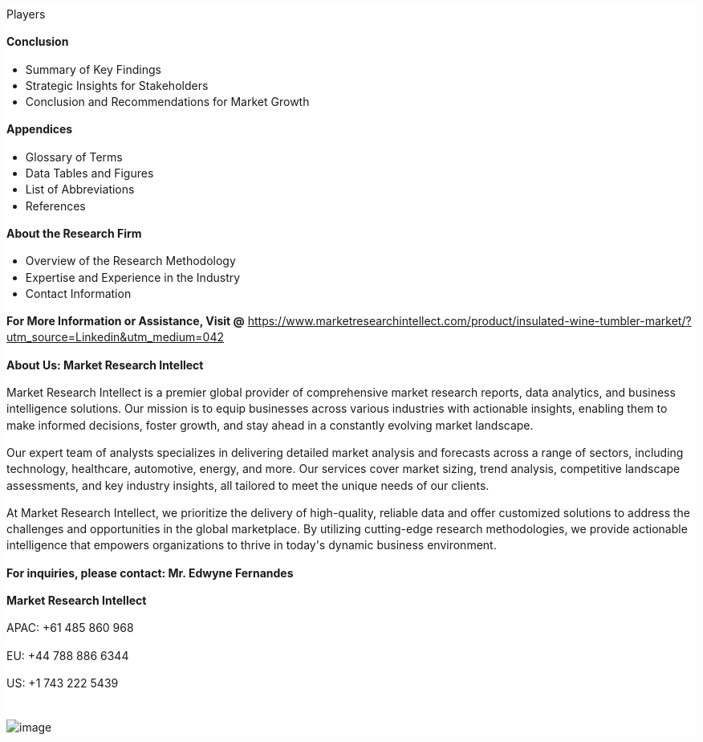 Players</li></ul><p><strong>Conclusion</strong></p><ul><li>Summary of Key Findings</li><li>Strategic Insights for Stakeholders</li><li>Conclusion and Recommendations for Market Growth</li></ul><p><strong>Appendices</strong></p><ul><li>Glossary of Terms</li><li>Data Tables and Figures</li><li>List of Abbreviations</li><li>References</li></ul><p><strong>About the Research Firm</strong></p><ul><li>Overview of the Research Methodology</li><li>Expertise and Experience in the Industry</li><li>Contact Information</li></ul></div><div class="article-main__content" data-test-id="publishing-text-block"><p><span class="font-[700]"><strong>For More Information or Assistance, Visit @</strong>&nbsp;<a href="https://www.marketresearchintellect.com/product/insulated-wine-tumbler-market/?utm_source=Linkedin&utm_medium=042">https://www.marketresearchintellect.com/product/insulated-wine-tumbler-market/?utm_source=Linkedin&utm_medium=042</a></span></p><p><strong>About Us: Market Research Intellect</strong></p><p>Market Research Intellect is a premier global provider of comprehensive market research reports, data analytics, and business intelligence solutions. Our mission is to equip businesses across various industries with actionable insights, enabling them to make informed decisions, foster growth, and stay ahead in a constantly evolving market landscape.</p><p>Our expert team of analysts specializes in delivering detailed market analysis and forecasts across a range of sectors, including technology, healthcare, automotive, energy, and more. Our services cover market sizing, trend analysis, competitive landscape assessments, and key industry insights, all tailored to meet the unique needs of our clients.</p><p>At Market Research Intellect, we prioritize the delivery of high-quality, reliable data and offer customized solutions to address the challenges and opportunities in the global marketplace. By utilizing cutting-edge research methodologies, we provide actionable intelligence that empowers organizations to thrive in today's dynamic business environment.</p><p><strong>For inquiries, please contact: Mr. Edwyne Fernandes</strong></p><p><strong>Market Research Intellect</strong></p><p>APAC: +61 485 860 968</p><p>EU: +44 788 886 6344</p><p>US: +1 743 222 5439</p></div><div class="article-main__content" data-test-id="publishing-text-block">&nbsp;</div>
![image](https://github.com/user-attachments/assets/b5fcda15-8d9b-4949-80ac-8e1d39e34323)
